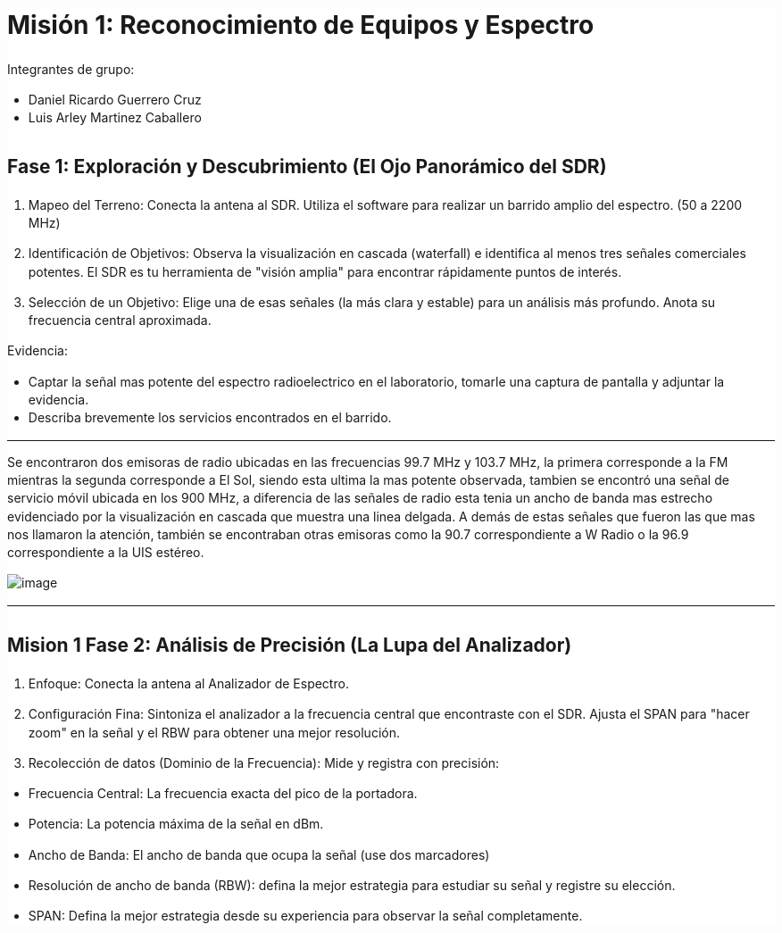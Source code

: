 # Misión 1: Reconocimiento de Equipos y Espectro
Integrantes de grupo:
* Daniel Ricardo Guerrero Cruz
* Luis Arley Martinez Caballero
## Fase 1: Exploración y Descubrimiento (El Ojo Panorámico del SDR)
1. Mapeo del Terreno: Conecta la antena al SDR. Utiliza el software para realizar un barrido amplio del espectro. (50 a 2200 MHz)

2. Identificación de Objetivos: Observa la visualización en cascada (waterfall) e identifica al menos tres señales comerciales potentes. El SDR es tu herramienta de "visión amplia" para encontrar rápidamente puntos de interés.

3. Selección de un Objetivo: Elige una de esas señales (la más clara y estable) para un análisis más profundo. Anota su frecuencia central aproximada.

Evidencia: 
* Captar la señal mas potente del espectro radioelectrico en el laboratorio, tomarle una captura de pantalla y adjuntar la evidencia.
* Describa brevemente los servicios encontrados en el barrido.
--------------------------------------------------------------------
 
Se encontraron dos emisoras de radio ubicadas en las frecuencias 99.7 MHz y 103.7 MHz, la primera corresponde a la FM mientras la segunda corresponde a El Sol, siendo esta ultima la mas potente observada, tambien se encontró una señal de servicio móvil ubicada en los 900 MHz, a diferencia de las señales de radio esta tenia un ancho de banda mas estrecho evidenciado por la visualización en cascada que muestra una linea delgada. A demás de estas señales que fueron las que mas nos llamaron la atención, también se encontraban otras emisoras como la 90.7 correspondiente a W Radio o la 96.9 correspondiente a la UIS estéreo.

<img width="900" alt="image" src="https://github.com/user-attachments/assets/c1bde45e-80aa-4fd5-9de0-542567079cbe" />

--------------------------------------------------------------------

## Mision 1 Fase 2: Análisis de Precisión (La Lupa del Analizador)
1. Enfoque: Conecta la antena al Analizador de Espectro.

2. Configuración Fina: Sintoniza el analizador a la frecuencia central que encontraste con el SDR. Ajusta el SPAN para "hacer zoom" en la señal y el RBW para obtener una mejor resolución.

3. Recolección de datos (Dominio de la Frecuencia): Mide y registra con precisión:

* Frecuencia Central: La frecuencia exacta del pico de la portadora.

* Potencia: La potencia máxima de la señal en dBm.

* Ancho de Banda: El ancho de banda que ocupa la señal (use dos marcadores)

* Resolución de ancho de banda (RBW): defina la mejor estrategia para estudiar su señal y registre su elección.

* SPAN: Defina la mejor estrategia desde su experiencia para observar la señal completamente.

